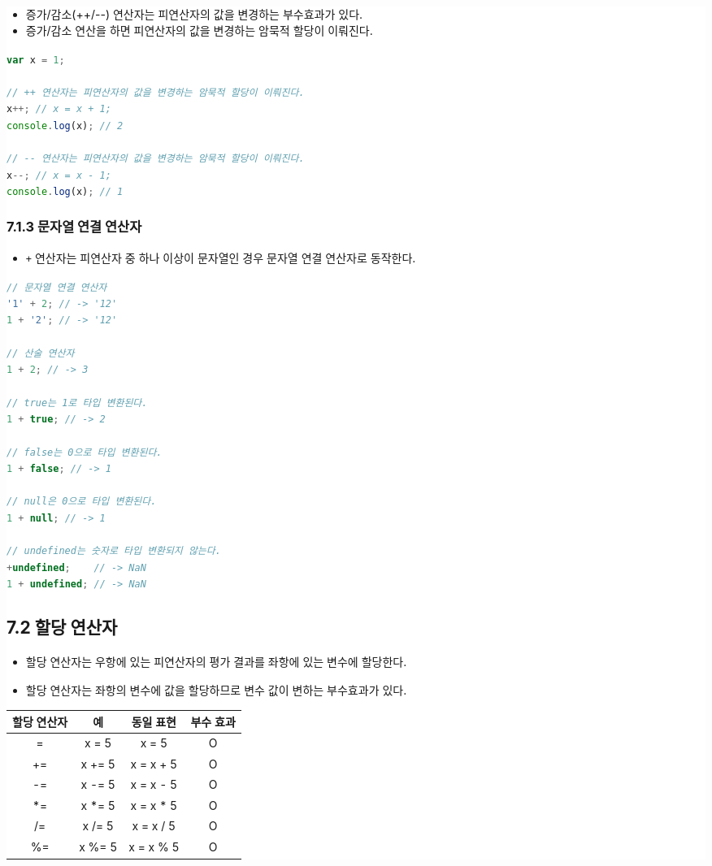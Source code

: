 - 증가/감소(++/--) 연산자는 피연산자의 값을 변경하는 부수효과가 있다.
- 증가/감소 연산을 하면 피연산자의 값을 변경하는 암묵적 할당이 이뤄진다.

```js
var x = 1;

// ++ 연산자는 피연산자의 값을 변경하는 암묵적 할당이 이뤄진다.
x++; // x = x + 1;
console.log(x); // 2

// -- 연산자는 피연산자의 값을 변경하는 암묵적 할당이 이뤄진다.
x--; // x = x - 1;
console.log(x); // 1
```

### 7.1.3 문자열 연결 연산자

- `+` 연산자는 피연산자 중 하나 이상이 문자열인 경우 문자열 연결 연산자로 동작한다.

```js
// 문자열 연결 연산자
'1' + 2; // -> '12'
1 + '2'; // -> '12'

// 산술 연산자
1 + 2; // -> 3

// true는 1로 타입 변환된다.
1 + true; // -> 2

// false는 0으로 타입 변환된다.
1 + false; // -> 1

// null은 0으로 타입 변환된다.
1 + null; // -> 1

// undefined는 숫자로 타입 변환되지 않는다.
+undefined;    // -> NaN
1 + undefined; // -> NaN
```

## 7.2 할당 연산자

- 할당 연산자는 우항에 있는 피연산자의 평가 결과를 좌항에 있는 변수에 할당한다.

- 할당 연산자는 좌항의 변수에 값을 할당하므로 변수 값이 변하는 부수효과가 있다.

| 할당 연산자 |   예   | 동일 표현 | 부수 효과 |
| :---------: | :----: | :-------: | :-------: |
|      =      | x = 5  |   x = 5   |     O     |
|     +=      | x += 5 | x = x + 5 |     O     |
|     -=      | x -= 5 | x = x - 5 |     O     |
|     *=      | x *= 5 | x = x * 5 |     O     |
|     /=      | x /= 5 | x = x / 5 |     O     |
|     %=      | x %= 5 | x = x % 5 |     O     |
